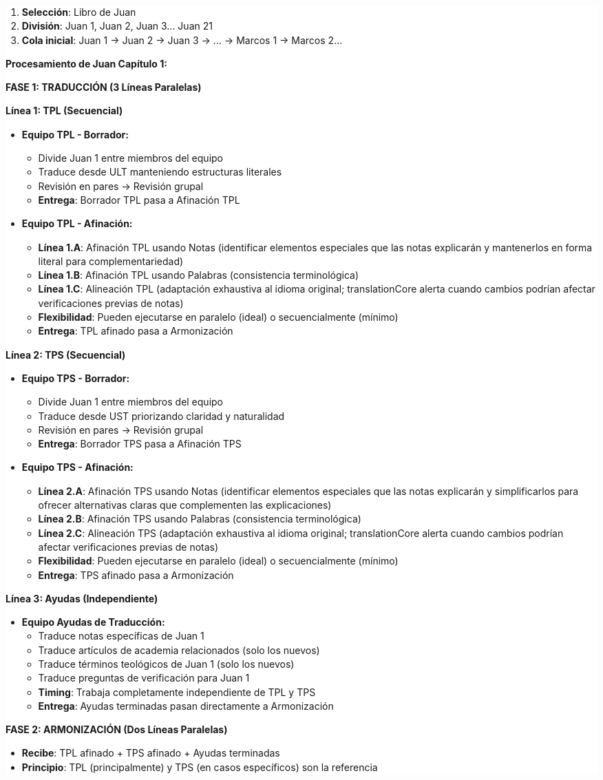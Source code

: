 1. **Selección**: Libro de Juan
2. **División**: Juan 1, Juan 2, Juan 3... Juan 21
3. **Cola inicial**: Juan 1 → Juan 2 → Juan 3 → ... → Marcos 1 → Marcos 2...

**Procesamiento de Juan Capítulo 1:**

**FASE 1: TRADUCCIÓN (3 Líneas Paralelas)**

**Línea 1: TPL (Secuencial)**

- **Equipo TPL - Borrador:**
  - Divide Juan 1 entre miembros del equipo
  - Traduce desde ULT manteniendo estructuras literales
  - Revisión en pares → Revisión grupal
  - **Entrega**: Borrador TPL pasa a Afinación TPL

- **Equipo TPL - Afinación:**
  - **Línea 1.A**: Afinación TPL usando Notas (identificar elementos especiales que las notas explicarán y mantenerlos en forma literal para complementariedad)
  - **Línea 1.B**: Afinación TPL usando Palabras (consistencia terminológica)
  - **Línea 1.C**: Alineación TPL (adaptación exhaustiva al idioma original; translationCore alerta cuando cambios podrían afectar verificaciones previas de notas)
  - **Flexibilidad**: Pueden ejecutarse en paralelo (ideal) o secuencialmente (mínimo)
  - **Entrega**: TPL afinado pasa a Armonización

**Línea 2: TPS (Secuencial)**

- **Equipo TPS - Borrador:**
  - Divide Juan 1 entre miembros del equipo
  - Traduce desde UST priorizando claridad y naturalidad
  - Revisión en pares → Revisión grupal
  - **Entrega**: Borrador TPS pasa a Afinación TPS

- **Equipo TPS - Afinación:**
  - **Línea 2.A**: Afinación TPS usando Notas (identificar elementos especiales que las notas explicarán y simplificarlos para ofrecer alternativas claras que complementen las explicaciones)
  - **Línea 2.B**: Afinación TPS usando Palabras (consistencia terminológica)
  - **Línea 2.C**: Alineación TPS (adaptación exhaustiva al idioma original; translationCore alerta cuando cambios podrían afectar verificaciones previas de notas)
  - **Flexibilidad**: Pueden ejecutarse en paralelo (ideal) o secuencialmente (mínimo)
  - **Entrega**: TPS afinado pasa a Armonización

**Línea 3: Ayudas (Independiente)**

- **Equipo Ayudas de Traducción:**
  - Traduce notas específicas de Juan 1
  - Traduce artículos de academia relacionados (solo los nuevos)
  - Traduce términos teológicos de Juan 1 (solo los nuevos)
  - Traduce preguntas de verificación para Juan 1
  - **Timing**: Trabaja completamente independiente de TPL y TPS
  - **Entrega**: Ayudas terminadas pasan directamente a Armonización

**FASE 2: ARMONIZACIÓN (Dos Líneas Paralelas)**

- **Recibe**: TPL afinado + TPS afinado + Ayudas terminadas
- **Principio**: TPL (principalmente) y TPS (en casos específicos) son la referencia
